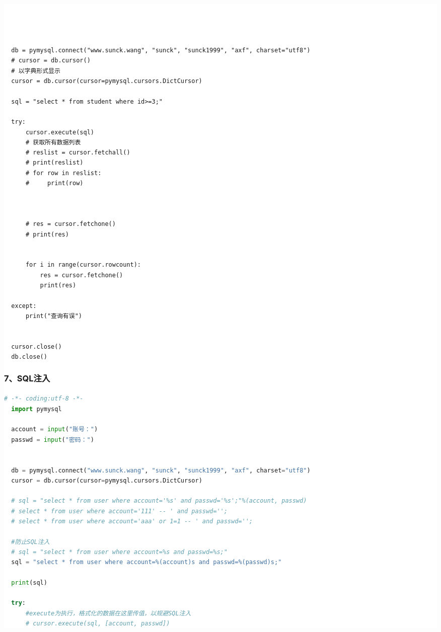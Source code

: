 ```
    
    
    
    
  db = pymysql.connect("www.sunck.wang", "sunck", "sunck1999", "axf", charset="utf8")  
  # cursor = db.cursor()  
  # 以字典形式显示  
  cursor = db.cursor(cursor=pymysql.cursors.DictCursor)  
    
  sql = "select * from student where id>=3;"  
    
  try:  
      cursor.execute(sql)  
      # 获取所有数据列表  
      # reslist = cursor.fetchall()  
      # print(reslist)  
      # for row in reslist:  
      #     print(row)  
    
    
    
      # res = cursor.fetchone()  
      # print(res)  
    
    
      for i in range(cursor.rowcount):  
          res = cursor.fetchone()  
          print(res)  
    
  except:  
      print("查询有误")  
    
    
  cursor.close()  
  db.close()  
```

### 7、SQL注入

```python
# -*- coding:utf-8 -*-  
  import pymysql  
    
  account = input("账号：")  
  passwd = input("密码：")  
    
    
  db = pymysql.connect("www.sunck.wang", "sunck", "sunck1999", "axf", charset="utf8")  
  cursor = db.cursor(cursor=pymysql.cursors.DictCursor)  
    
  # sql = "select * from user where account='%s' and passwd='%s';"%(account, passwd)  
  # select * from user where account='111' -- ' and passwd='';  
  # select * from user where account='aaa' or 1=1 -- ' and passwd='';  
    
  #防止SQL注入  
  # sql = "select * from user where account=%s and passwd=%s;"  
  sql = "select * from user where account=%(account)s and passwd=%(passwd)s;"  
    
  print(sql)  
    
  try:  
      #execute为执行，格式化的数据在这里传值，以规避SQL注入  
      # cursor.execute(sql, [account, passwd])  
```